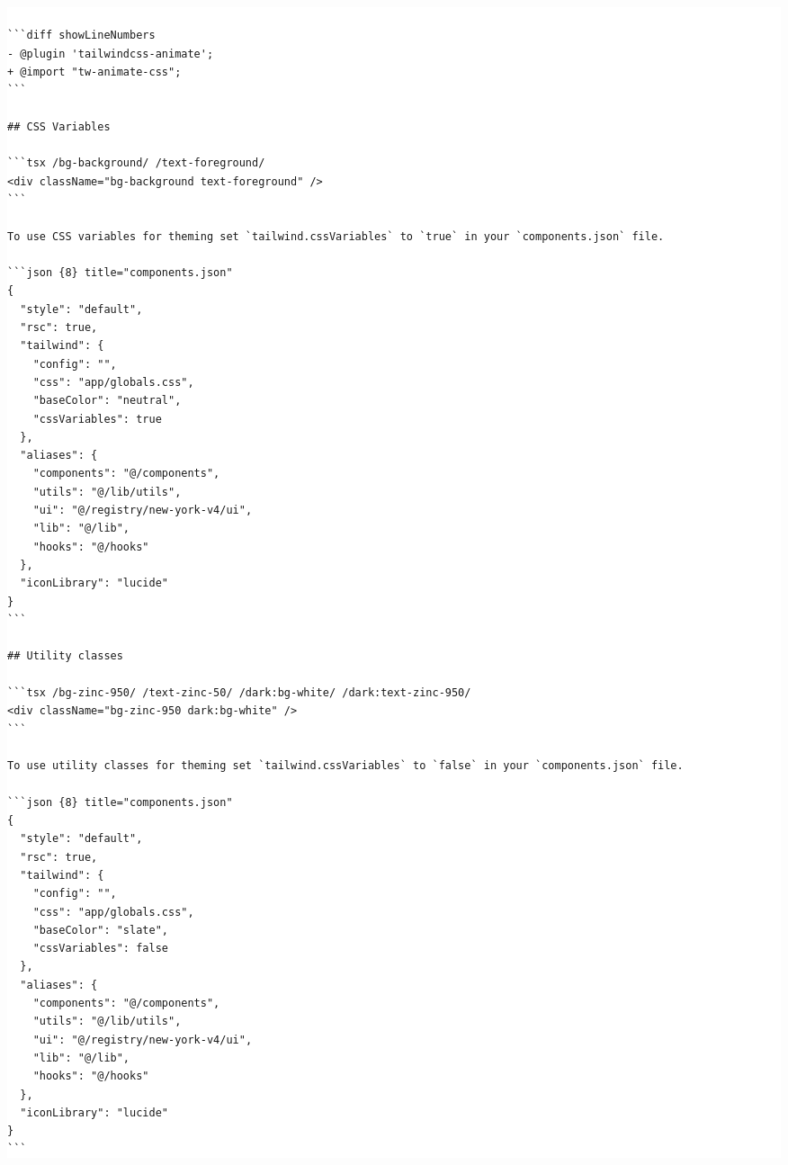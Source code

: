 ````

```diff showLineNumbers
- @plugin 'tailwindcss-animate';
+ @import "tw-animate-css";
```

## CSS Variables

```tsx /bg-background/ /text-foreground/
<div className="bg-background text-foreground" />
```

To use CSS variables for theming set `tailwind.cssVariables` to `true` in your `components.json` file.

```json {8} title="components.json"
{
  "style": "default",
  "rsc": true,
  "tailwind": {
    "config": "",
    "css": "app/globals.css",
    "baseColor": "neutral",
    "cssVariables": true
  },
  "aliases": {
    "components": "@/components",
    "utils": "@/lib/utils",
    "ui": "@/registry/new-york-v4/ui",
    "lib": "@/lib",
    "hooks": "@/hooks"
  },
  "iconLibrary": "lucide"
}
```

## Utility classes

```tsx /bg-zinc-950/ /text-zinc-50/ /dark:bg-white/ /dark:text-zinc-950/
<div className="bg-zinc-950 dark:bg-white" />
```

To use utility classes for theming set `tailwind.cssVariables` to `false` in your `components.json` file.

```json {8} title="components.json"
{
  "style": "default",
  "rsc": true,
  "tailwind": {
    "config": "",
    "css": "app/globals.css",
    "baseColor": "slate",
    "cssVariables": false
  },
  "aliases": {
    "components": "@/components",
    "utils": "@/lib/utils",
    "ui": "@/registry/new-york-v4/ui",
    "lib": "@/lib",
    "hooks": "@/hooks"
  },
  "iconLibrary": "lucide"
}
```
````